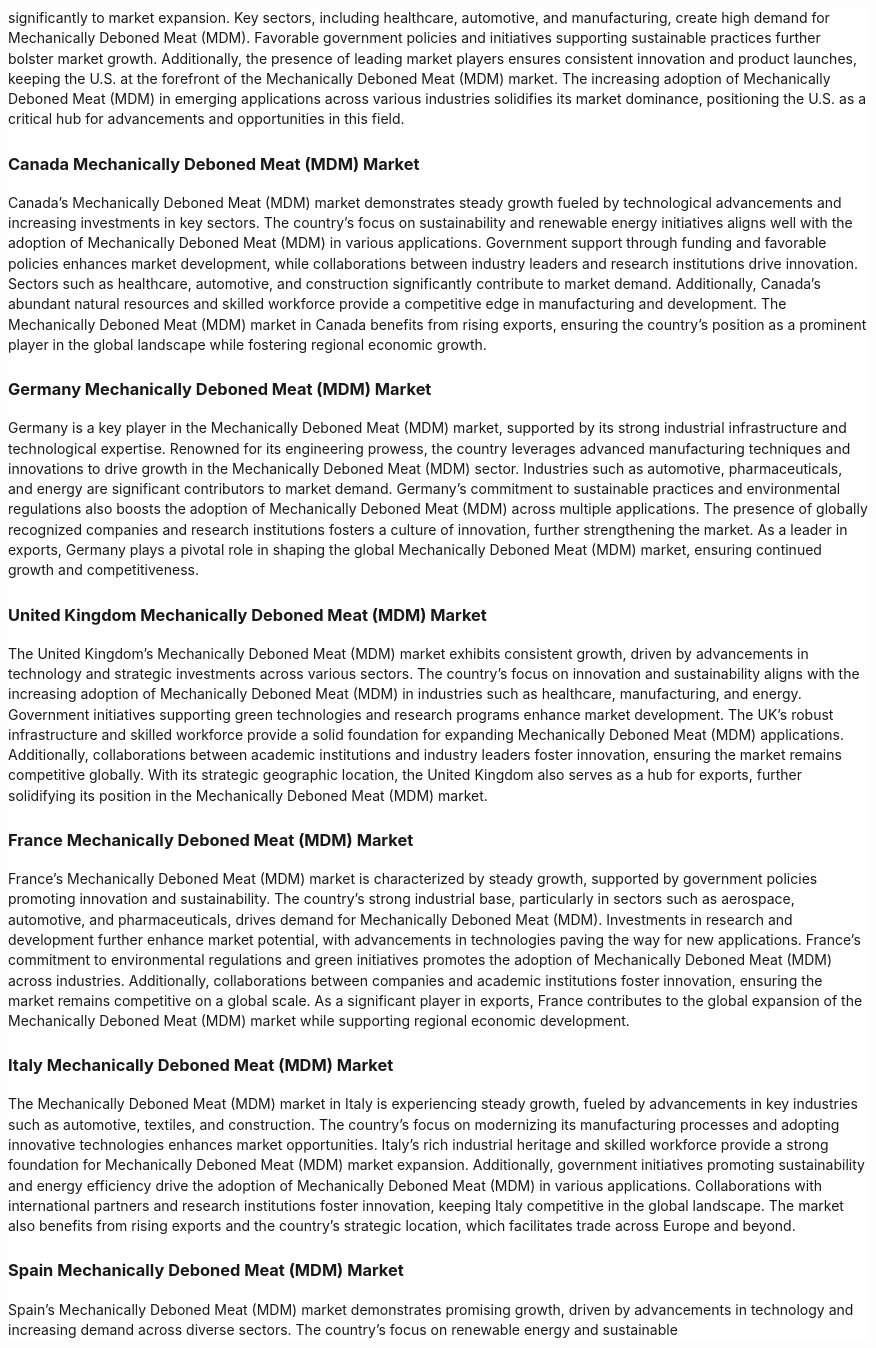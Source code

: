 significantly to market expansion. Key sectors, including healthcare, automotive, and manufacturing, create high demand for Mechanically Deboned Meat (MDM). Favorable government policies and initiatives supporting sustainable practices further bolster market growth. Additionally, the presence of leading market players ensures consistent innovation and product launches, keeping the U.S. at the forefront of the Mechanically Deboned Meat (MDM) market. The increasing adoption of Mechanically Deboned Meat (MDM) in emerging applications across various industries solidifies its market dominance, positioning the U.S. as a critical hub for advancements and opportunities in this field.</p><h3>Canada Mechanically Deboned Meat (MDM) Market</h3><p>Canada&rsquo;s Mechanically Deboned Meat (MDM) market demonstrates steady growth fueled by technological advancements and increasing investments in key sectors. The country&rsquo;s focus on sustainability and renewable energy initiatives aligns well with the adoption of Mechanically Deboned Meat (MDM) in various applications. Government support through funding and favorable policies enhances market development, while collaborations between industry leaders and research institutions drive innovation. Sectors such as healthcare, automotive, and construction significantly contribute to market demand. Additionally, Canada&rsquo;s abundant natural resources and skilled workforce provide a competitive edge in manufacturing and development. The Mechanically Deboned Meat (MDM) market in Canada benefits from rising exports, ensuring the country&rsquo;s position as a prominent player in the global landscape while fostering regional economic growth.</p><h3>Germany Mechanically Deboned Meat (MDM) Market</h3><p>Germany is a key player in the Mechanically Deboned Meat (MDM) market, supported by its strong industrial infrastructure and technological expertise. Renowned for its engineering prowess, the country leverages advanced manufacturing techniques and innovations to drive growth in the Mechanically Deboned Meat (MDM) sector. Industries such as automotive, pharmaceuticals, and energy are significant contributors to market demand. Germany&rsquo;s commitment to sustainable practices and environmental regulations also boosts the adoption of Mechanically Deboned Meat (MDM) across multiple applications. The presence of globally recognized companies and research institutions fosters a culture of innovation, further strengthening the market. As a leader in exports, Germany plays a pivotal role in shaping the global Mechanically Deboned Meat (MDM) market, ensuring continued growth and competitiveness.</p><h3>United Kingdom Mechanically Deboned Meat (MDM) Market</h3><p>The United Kingdom&rsquo;s Mechanically Deboned Meat (MDM) market exhibits consistent growth, driven by advancements in technology and strategic investments across various sectors. The country&rsquo;s focus on innovation and sustainability aligns with the increasing adoption of Mechanically Deboned Meat (MDM) in industries such as healthcare, manufacturing, and energy. Government initiatives supporting green technologies and research programs enhance market development. The UK&rsquo;s robust infrastructure and skilled workforce provide a solid foundation for expanding Mechanically Deboned Meat (MDM) applications. Additionally, collaborations between academic institutions and industry leaders foster innovation, ensuring the market remains competitive globally. With its strategic geographic location, the United Kingdom also serves as a hub for exports, further solidifying its position in the Mechanically Deboned Meat (MDM) market.</p><h3>France Mechanically Deboned Meat (MDM) Market</h3><p>France&rsquo;s Mechanically Deboned Meat (MDM) market is characterized by steady growth, supported by government policies promoting innovation and sustainability. The country&rsquo;s strong industrial base, particularly in sectors such as aerospace, automotive, and pharmaceuticals, drives demand for Mechanically Deboned Meat (MDM). Investments in research and development further enhance market potential, with advancements in technologies paving the way for new applications. France&rsquo;s commitment to environmental regulations and green initiatives promotes the adoption of Mechanically Deboned Meat (MDM) across industries. Additionally, collaborations between companies and academic institutions foster innovation, ensuring the market remains competitive on a global scale. As a significant player in exports, France contributes to the global expansion of the Mechanically Deboned Meat (MDM) market while supporting regional economic development.</p><h3>Italy Mechanically Deboned Meat (MDM) Market</h3><p>The Mechanically Deboned Meat (MDM) market in Italy is experiencing steady growth, fueled by advancements in key industries such as automotive, textiles, and construction. The country&rsquo;s focus on modernizing its manufacturing processes and adopting innovative technologies enhances market opportunities. Italy&rsquo;s rich industrial heritage and skilled workforce provide a strong foundation for Mechanically Deboned Meat (MDM) market expansion. Additionally, government initiatives promoting sustainability and energy efficiency drive the adoption of Mechanically Deboned Meat (MDM) in various applications. Collaborations with international partners and research institutions foster innovation, keeping Italy competitive in the global landscape. The market also benefits from rising exports and the country&rsquo;s strategic location, which facilitates trade across Europe and beyond.</p><h3>Spain Mechanically Deboned Meat (MDM) Market</h3><p>Spain&rsquo;s Mechanically Deboned Meat (MDM) market demonstrates promising growth, driven by advancements in technology and increasing demand across diverse sectors. The country&rsquo;s focus on renewable energy and sustainable